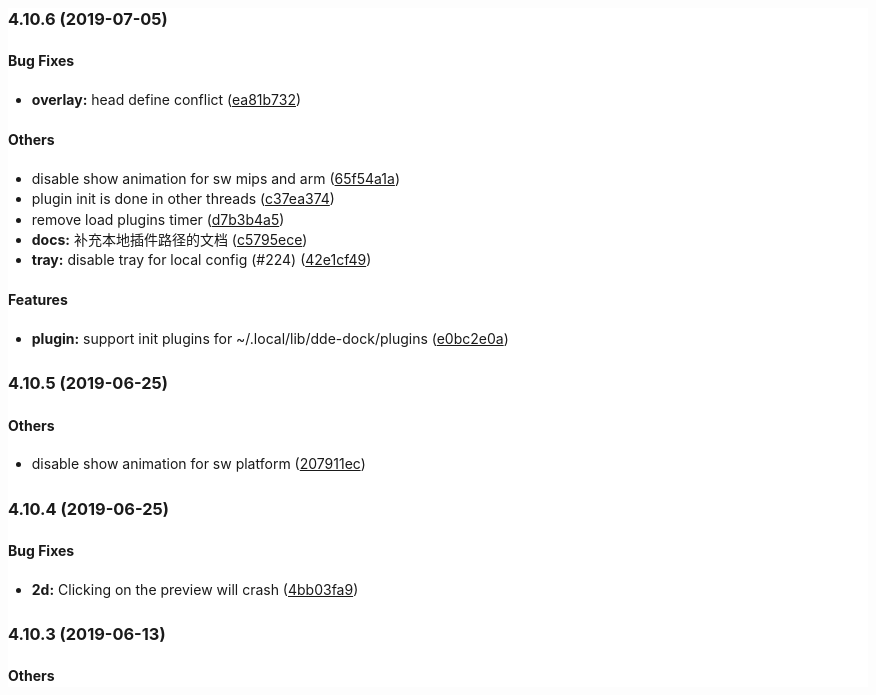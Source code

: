 <a name="4.10.6"></a>
### 4.10.6 (2019-07-05)


#### Bug Fixes

* **overlay:**  head define conflict ([ea81b732](https://github.com/linuxdeepin/dde-dock/commit/ea81b7326dc33c853af8ccb3a74af15485099dde))

#### Others

*   disable show animation for sw mips and arm ([65f54a1a](https://github.com/linuxdeepin/dde-dock/commit/65f54a1a7e23132c9e810c702cdabf52ae8428bd))
*   plugin init is done in other threads ([c37ea374](https://github.com/linuxdeepin/dde-dock/commit/c37ea37404af59be99598311436994bb52fbcbe1))
*   remove load plugins timer ([d7b3b4a5](https://github.com/linuxdeepin/dde-dock/commit/d7b3b4a59a363b0185b111fce16cf9fb89e3c79a))
* **docs:**  补充本地插件路径的文档 ([c5795ece](https://github.com/linuxdeepin/dde-dock/commit/c5795ecebc7f1d38218c75261c847cb41c109ffe))
* **tray:**  disable tray for local config (#224) ([42e1cf49](https://github.com/linuxdeepin/dde-dock/commit/42e1cf492a8feb71ab1c1964fdb752687b249b89))

#### Features

* **plugin:**  support init plugins for ~/.local/lib/dde-dock/plugins ([e0bc2e0a](https://github.com/linuxdeepin/dde-dock/commit/e0bc2e0abbd58633499f5c90ddb406147ab9c734))



<a name="4.10.5"></a>
### 4.10.5 (2019-06-25)


#### Others

*   disable show animation for sw platform ([207911ec](https://github.com/linuxdeepin/dde-dock/commit/207911ecbe791bf5b08b5b93fcdebc3915ebbad2))



<a name="4.10.4"></a>
### 4.10.4 (2019-06-25)


#### Bug Fixes

* **2d:**  Clicking on the preview will crash ([4bb03fa9](https://github.com/linuxdeepin/dde-dock/commit/4bb03fa9aeec9522e6252be5ece2b6d45232bf13))



<a name="4.10.3"></a>
### 4.10.3 (2019-06-13)


#### Others
